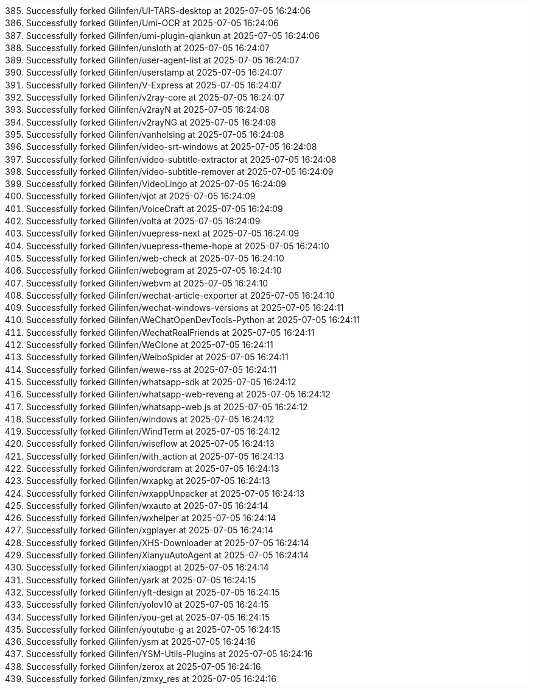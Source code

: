 385. Successfully forked Gilinfen/UI-TARS-desktop at 2025-07-05 16:24:06
386. Successfully forked Gilinfen/Umi-OCR at 2025-07-05 16:24:06
387. Successfully forked Gilinfen/umi-plugin-qiankun at 2025-07-05 16:24:06
388. Successfully forked Gilinfen/unsloth at 2025-07-05 16:24:07
389. Successfully forked Gilinfen/user-agent-list at 2025-07-05 16:24:07
390. Successfully forked Gilinfen/userstamp at 2025-07-05 16:24:07
391. Successfully forked Gilinfen/V-Express at 2025-07-05 16:24:07
392. Successfully forked Gilinfen/v2ray-core at 2025-07-05 16:24:07
393. Successfully forked Gilinfen/v2rayN at 2025-07-05 16:24:08
394. Successfully forked Gilinfen/v2rayNG at 2025-07-05 16:24:08
395. Successfully forked Gilinfen/vanhelsing at 2025-07-05 16:24:08
396. Successfully forked Gilinfen/video-srt-windows at 2025-07-05 16:24:08
397. Successfully forked Gilinfen/video-subtitle-extractor at 2025-07-05 16:24:08
398. Successfully forked Gilinfen/video-subtitle-remover at 2025-07-05 16:24:09
399. Successfully forked Gilinfen/VideoLingo at 2025-07-05 16:24:09
400. Successfully forked Gilinfen/vjot at 2025-07-05 16:24:09
401. Successfully forked Gilinfen/VoiceCraft at 2025-07-05 16:24:09
402. Successfully forked Gilinfen/volta at 2025-07-05 16:24:09
403. Successfully forked Gilinfen/vuepress-next at 2025-07-05 16:24:09
404. Successfully forked Gilinfen/vuepress-theme-hope at 2025-07-05 16:24:10
405. Successfully forked Gilinfen/web-check at 2025-07-05 16:24:10
406. Successfully forked Gilinfen/webogram at 2025-07-05 16:24:10
407. Successfully forked Gilinfen/webvm at 2025-07-05 16:24:10
408. Successfully forked Gilinfen/wechat-article-exporter at 2025-07-05 16:24:10
409. Successfully forked Gilinfen/wechat-windows-versions at 2025-07-05 16:24:11
410. Successfully forked Gilinfen/WeChatOpenDevTools-Python at 2025-07-05 16:24:11
411. Successfully forked Gilinfen/WechatRealFriends at 2025-07-05 16:24:11
412. Successfully forked Gilinfen/WeClone at 2025-07-05 16:24:11
413. Successfully forked Gilinfen/WeiboSpider at 2025-07-05 16:24:11
414. Successfully forked Gilinfen/wewe-rss at 2025-07-05 16:24:11
415. Successfully forked Gilinfen/whatsapp-sdk at 2025-07-05 16:24:12
416. Successfully forked Gilinfen/whatsapp-web-reveng at 2025-07-05 16:24:12
417. Successfully forked Gilinfen/whatsapp-web.js at 2025-07-05 16:24:12
418. Successfully forked Gilinfen/windows at 2025-07-05 16:24:12
419. Successfully forked Gilinfen/WindTerm at 2025-07-05 16:24:12
420. Successfully forked Gilinfen/wiseflow at 2025-07-05 16:24:13
421. Successfully forked Gilinfen/with_action at 2025-07-05 16:24:13
422. Successfully forked Gilinfen/wordcram at 2025-07-05 16:24:13
423. Successfully forked Gilinfen/wxapkg at 2025-07-05 16:24:13
424. Successfully forked Gilinfen/wxappUnpacker at 2025-07-05 16:24:13
425. Successfully forked Gilinfen/wxauto at 2025-07-05 16:24:14
426. Successfully forked Gilinfen/wxhelper at 2025-07-05 16:24:14
427. Successfully forked Gilinfen/xgplayer at 2025-07-05 16:24:14
428. Successfully forked Gilinfen/XHS-Downloader at 2025-07-05 16:24:14
429. Successfully forked Gilinfen/XianyuAutoAgent at 2025-07-05 16:24:14
430. Successfully forked Gilinfen/xiaogpt at 2025-07-05 16:24:14
431. Successfully forked Gilinfen/yark at 2025-07-05 16:24:15
432. Successfully forked Gilinfen/yft-design at 2025-07-05 16:24:15
433. Successfully forked Gilinfen/yolov10 at 2025-07-05 16:24:15
434. Successfully forked Gilinfen/you-get at 2025-07-05 16:24:15
435. Successfully forked Gilinfen/youtube-g at 2025-07-05 16:24:15
436. Successfully forked Gilinfen/ysm at 2025-07-05 16:24:16
437. Successfully forked Gilinfen/YSM-Utils-Plugins at 2025-07-05 16:24:16
438. Successfully forked Gilinfen/zerox at 2025-07-05 16:24:16
439. Successfully forked Gilinfen/zmxy_res at 2025-07-05 16:24:16

